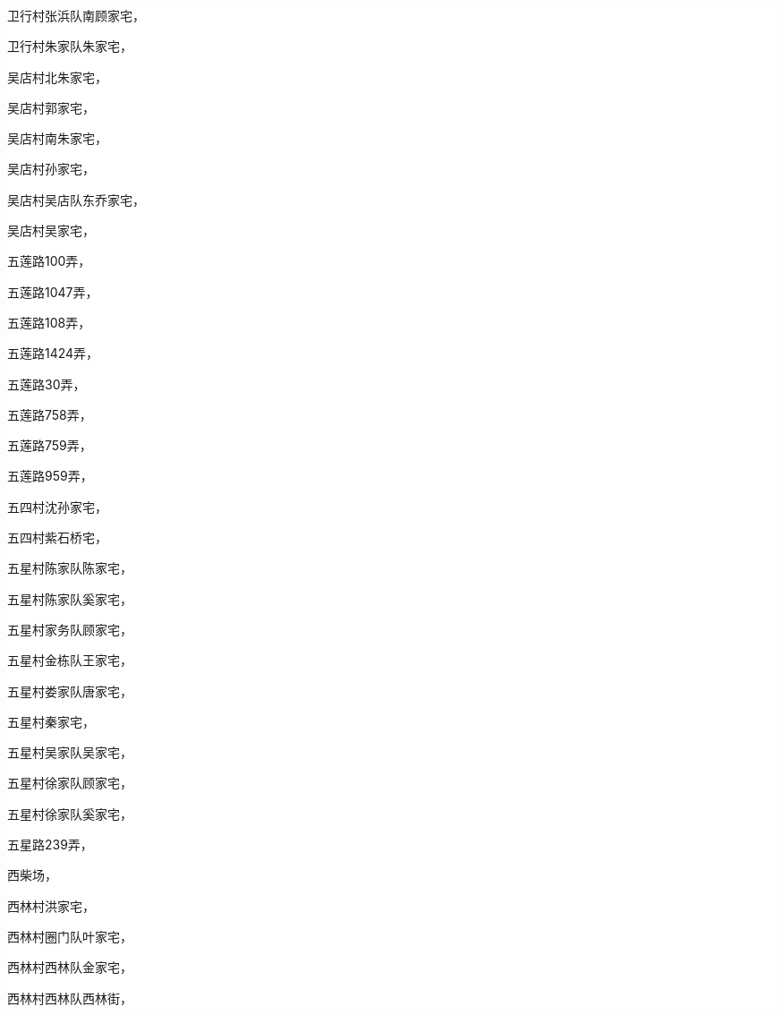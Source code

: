 卫行村张浜队南顾家宅，

卫行村朱家队朱家宅，

吴店村北朱家宅，

吴店村郭家宅，

吴店村南朱家宅，

吴店村孙家宅，

吴店村吴店队东乔家宅，

吴店村吴家宅，

五莲路100弄，

五莲路1047弄，

五莲路108弄，

五莲路1424弄，

五莲路30弄，

五莲路758弄，

五莲路759弄，

五莲路959弄，

五四村沈孙家宅，

五四村紫石桥宅，

五星村陈家队陈家宅，

五星村陈家队奚家宅，

五星村家务队顾家宅，

五星村金栋队王家宅，

五星村娄家队唐家宅，

五星村秦家宅，

五星村吴家队吴家宅，

五星村徐家队顾家宅，

五星村徐家队奚家宅，

五星路239弄，

西柴场，

西林村洪家宅，

西林村圈门队叶家宅，

西林村西林队金家宅，

西林村西林队西林街，

